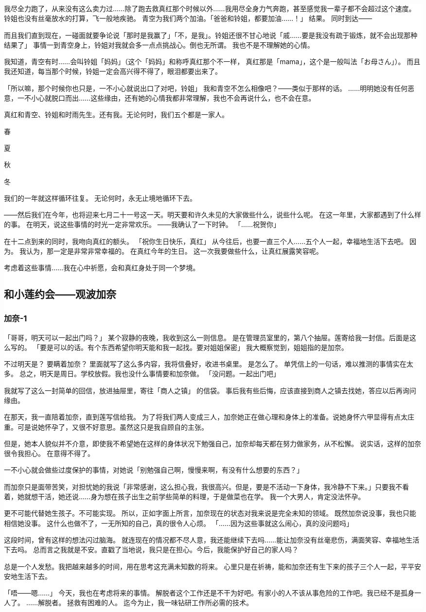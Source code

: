 我尽全力跑了，从来没有这么卖力过……除了跑去救真红那个时候以外……我用尽全身力气奔跑，甚至感觉我一辈子都不会超过这个速度。铃姐也没有丝毫放水的打算，飞一般地疾驰。 青空为我们两个加油。「爸爸和铃姐，都要加油……！」 结果。 同时到达——

而且我们直到现在，一碰面就要争论说「那时是我赢了」「不，是我」。铃姐还很不甘心地说「戚……要是我没有疏于锻炼，就不会出现那种结果了」 事情一到青空身上，铃姐对我就会多一点点挑战心。倒也无所谓。 我也不是不理解她的心情。

我知道，青空有时……会叫铃姐「妈妈」（这个「妈妈」和称呼真红那个不一样， 真红那是「mama」，这个是一般叫法「お母さん」）。 而且我还知道，每当那个时候，铃姐一定会高兴得不得了，眼泪都要出来了。

「所以嘛，那个时候你也只是，一不小心就说出口了对吧，铃姐」 我和青空不怎么相像吧？——类似于那样的话。 ……明明她没有任何恶意，一不小心就脱口而出……这些缘由，还有她的心情我都非常理解，我也不会再说什么，也不会在意。

真红和青空、铃姐和时雨先生。还有我。无论何时，我们五个都是一家人。

春

夏

秋

冬

我们的一年就这样循环往复。 无论何时，永无止境地循环下去。

——然后我们在今年，也将迎来七月二十一号这一天。明天要和许久未见的大家做些什么，说些什么呢。 在这一年里，大家都遇到了什么样的事。 在明天，说这些事情的时光一定非常欢乐。 ——我确认了一下时钟。 「……祝贺你」

在十二点到来的同时，我吻向真红的额头。 「祝你生日快乐，真红」 从今往后，也要一直三个人……五个人一起，幸福地生活下去吧。 因为。 我认为，那一定是非常非常幸福的。 在真红今年的生日。 这一次我要做些什么，让真红展露笑容呢。

考虑着这些事情……我在心中祈愿，会和真红身处于同一个梦境。

## 和小莲约会——观波加奈

### 加奈-1

「哥哥，明天可以一起出门吗？」 某个寂静的夜晚，我收到这么一则信息。 是在管理员室里的，第八个抽屉。莲寄给我一封信。后面是这么写的。 「要是可以的话。有个东西希望你明天能和我一起找。要对姐姐保密」 我大概察觉到，姐姐指的是加奈。

不过明天是？ 要瞒着加奈？ 里面就写了这么多内容，我将信叠好，收进书桌里。 是怎么了。 单凭信上的一句话，难以推测的事情实在太多。 总之，明天是周日。学校放假。我也没什么事情要和加奈做。 「没问题。一起出门吧」

我就写了这么一封简单的回信，放进抽屉里，寄往「商人之镇」 的信袋。 事后我有些后悔，应该直接到商人之镇去找她，答应以后再询问缘由。

在那天，我一直陪着加奈，直到莲写信给我。 为了将我们两人变成三人，加奈她正在做心理和身体上的准备。说她身怀六甲显得有点太庄重。可是说她怀孕了，又很不好意思。虽然这只是我自顾自的主张。

但是，她本人貌似并不介意，即使我不希望她在这样的身体状况下勉强自己，加奈却每天都在努力做家务，从不松懈。 说实话，这样的加奈很令我担心。 在意得不得了。

一不小心就会做些过度保护的事情，对她说「别勉强自己啊，慢慢来啊，有没有什么想要的东西？」

而加奈只是面带苦笑，对担忧她的我说「非常感谢，这么担心我，我很高兴。但是，要是不活动一下身体，我冷静不下来。」只要我不看着，她就想干活，她还说……身为想在孩子出生之前学些简单的料理，于是做菜也在学。 我一个大男人，肯定没法怀孕。

更不可能代替她生孩子。不可能实现。 所以，正如字面上所言，加奈现在的状态对我来说是完全未知的领域。 既然加奈说没事，我也只能相信她没事。 这什么也做不了，一无所知的自己，真的很令人心烦。 「……因为这些事就这么闹心，真的没问题吗」

这段时间，曾有这样的想法闪过脑海。 就连现在的情况都不尽人意，我还能继续下去吗……能让加奈没有丝毫悲伤，满面笑容、幸福地生活下去吗。 总而言之我就是不安。直戳了当地说，我只是在担心。今后，我能保护好自己的家人吗？

总是一个人发愁。我把越来越多的时间，用在思考这充满未知数的将来。 心里只是在祈祷，能和加奈还有生下来的孩子三个人一起，平平安安地生活下去。

「唔——嗯……」 今天，我也在考虑将来的事情。 解脱者这个工作还是不干为好吧。有家小的人不该从事危险的工作吧。我已经不是孤身一人了。 ……解脱者。 拯救有困难的人。 迄今为止，我一味钻研工作所必需的技术。
